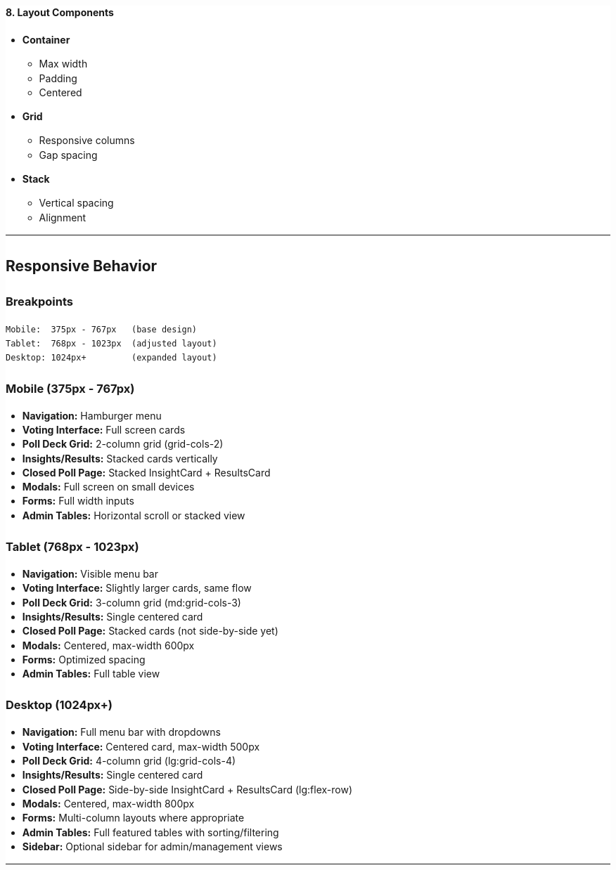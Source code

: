 #### 8. Layout Components
- **Container**
  - Max width
  - Padding
  - Centered

- **Grid**
  - Responsive columns
  - Gap spacing

- **Stack**
  - Vertical spacing
  - Alignment

---

## Responsive Behavior

### Breakpoints
```
Mobile:  375px - 767px   (base design)
Tablet:  768px - 1023px  (adjusted layout)
Desktop: 1024px+         (expanded layout)
```

### Mobile (375px - 767px)
- **Navigation:** Hamburger menu
- **Voting Interface:** Full screen cards
- **Poll Deck Grid:** 2-column grid (grid-cols-2)
- **Insights/Results:** Stacked cards vertically
- **Closed Poll Page:** Stacked InsightCard + ResultsCard
- **Modals:** Full screen on small devices
- **Forms:** Full width inputs
- **Admin Tables:** Horizontal scroll or stacked view

### Tablet (768px - 1023px)
- **Navigation:** Visible menu bar
- **Voting Interface:** Slightly larger cards, same flow
- **Poll Deck Grid:** 3-column grid (md:grid-cols-3)
- **Insights/Results:** Single centered card
- **Closed Poll Page:** Stacked cards (not side-by-side yet)
- **Modals:** Centered, max-width 600px
- **Forms:** Optimized spacing
- **Admin Tables:** Full table view

### Desktop (1024px+)
- **Navigation:** Full menu bar with dropdowns
- **Voting Interface:** Centered card, max-width 500px
- **Poll Deck Grid:** 4-column grid (lg:grid-cols-4)
- **Insights/Results:** Single centered card
- **Closed Poll Page:** Side-by-side InsightCard + ResultsCard (lg:flex-row)
- **Modals:** Centered, max-width 800px
- **Forms:** Multi-column layouts where appropriate
- **Admin Tables:** Full featured tables with sorting/filtering
- **Sidebar:** Optional sidebar for admin/management views

---